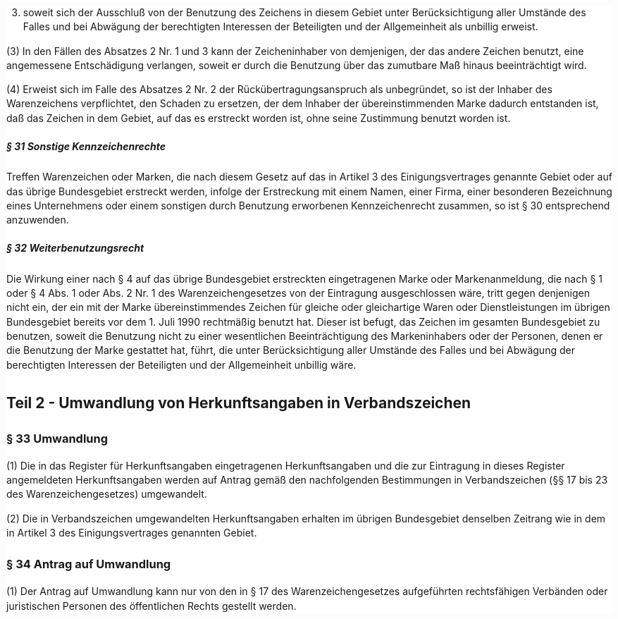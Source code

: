 
3.  soweit sich der Ausschluß von der Benutzung des Zeichens in diesem Gebiet unter Berücksichtigung aller Umstände des Falles und bei Abwägung der berechtigten Interessen der Beteiligten und der Allgemeinheit als unbillig erweist.




(3) In den Fällen des Absatzes 2 Nr. 1 und 3 kann der Zeicheninhaber von demjenigen, der das andere Zeichen benutzt, eine angemessene Entschädigung verlangen, soweit er durch die Benutzung über das zumutbare Maß hinaus beeinträchtigt wird.

(4) Erweist sich im Falle des Absatzes 2 Nr. 2 der Rückübertragungsanspruch als unbegründet, so ist der Inhaber des Warenzeichens verpflichtet, den Schaden zu ersetzen, der dem Inhaber der übereinstimmenden Marke dadurch entstanden ist, daß das Zeichen in dem Gebiet, auf das es erstreckt worden ist, ohne seine Zustimmung benutzt worden ist.


##### § 31 Sonstige Kennzeichenrechte

Treffen Warenzeichen oder Marken, die nach diesem Gesetz auf das in Artikel 3 des Einigungsvertrages genannte Gebiet oder auf das übrige Bundesgebiet erstreckt werden, infolge der Erstreckung mit einem Namen, einer Firma, einer besonderen Bezeichnung eines Unternehmens oder einem sonstigen durch Benutzung erworbenen Kennzeichenrecht zusammen, so ist § 30 entsprechend anzuwenden.


##### § 32 Weiterbenutzungsrecht

Die Wirkung einer nach § 4 auf das übrige Bundesgebiet erstreckten eingetragenen Marke oder Markenanmeldung, die nach § 1 oder § 4 Abs. 1 oder Abs. 2 Nr. 1 des Warenzeichengesetzes von der Eintragung ausgeschlossen wäre, tritt gegen denjenigen nicht ein, der ein mit der Marke übereinstimmendes Zeichen für gleiche oder gleichartige Waren oder Dienstleistungen im übrigen Bundesgebiet bereits vor dem 1. Juli 1990 rechtmäßig benutzt hat. Dieser ist befugt, das Zeichen im gesamten Bundesgebiet zu benutzen, soweit die Benutzung nicht zu einer wesentlichen Beeinträchtigung des Markeninhabers oder der Personen, denen er die Benutzung der Marke gestattet hat, führt, die unter Berücksichtigung aller Umstände des Falles und bei Abwägung der berechtigten Interessen der Beteiligten und der Allgemeinheit unbillig wäre.


## Teil 2 - Umwandlung von Herkunftsangaben in Verbandszeichen



### § 33 Umwandlung

(1) Die in das Register für Herkunftsangaben eingetragenen Herkunftsangaben und die zur Eintragung in dieses Register angemeldeten Herkunftsangaben werden auf Antrag gemäß den nachfolgenden Bestimmungen in Verbandszeichen (§§ 17 bis 23 des Warenzeichengesetzes) umgewandelt.

(2) Die in Verbandszeichen umgewandelten Herkunftsangaben erhalten im übrigen Bundesgebiet denselben Zeitrang wie in dem in Artikel 3 des Einigungsvertrages genannten Gebiet.


### § 34 Antrag auf Umwandlung

(1) Der Antrag auf Umwandlung kann nur von den in § 17 des Warenzeichengesetzes aufgeführten rechtsfähigen Verbänden oder juristischen Personen des öffentlichen Rechts gestellt werden.
